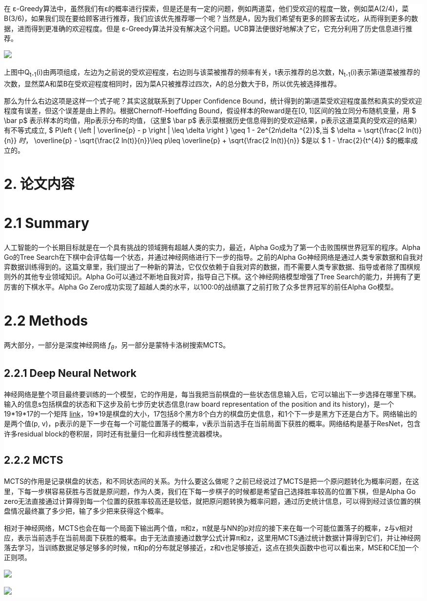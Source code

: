 在 ε-Greedy算法中，虽然我们有ε的概率进行探索，但是还是有一定的问题，例如两道菜，他们受欢迎的程度一致，例如菜A(2/4)，菜B(3/6)，如果我们现在要给顾客进行推荐，我们应该优先推荐哪一个呢？当然是A，因为我们希望有更多的顾客去试吃，从而得到更多的数据，进而得到更准确的欢迎程度。但是 ε-Greedy算法并没有解决这个问题。UCB算法便很好地解决了它，它充分利用了历史信息进行推荐。

![](https://tva1.sinaimg.cn/large/007S8ZIlly1gdrgvx971vj30ii0abgn0.jpg)

上图中Q<sub>t-1</sub>(i)由两项组成，左边为之前说的受欢迎程度，右边则与该菜被推荐的频率有关，t表示推荐的总次数，N<sub>t-1</sub>(i)表示第i道菜被推荐的次数，显然菜A和菜B在受欢迎程度相同时，因为菜A只被推荐过四次，A的总分数大于B，所以优先被选择推荐。

那么为什么右边这项是这样一个式子呢？其实这就联系到了Upper Confidence Bound，统计得到的第i道菜受欢迎程度虽然和真实的受欢迎程度有误差，但这个误差是由上界的。根据Chernoff-Hoeffding Bound，假设样本的Reward是在[0, 1]区间的独立同分布随机变量，用 $ \bar p$ 表示样本的均值，用p表示分布的均值，（这里$ \bar p$ 表示菜根据历史信息得到的受欢迎结果，p表示这道菜真的受欢迎的结果）有不等式成立, $ P\left \{ \left | \overline{p} - p \right | \leq \delta \right \} \geq 1 - 2e^{2n\delta ^{2}}$,当 $ \delta = \sqrt{\frac{2 ln(t)}{n}} $时，$ \overline{p} - \sqrt{\frac{2  ln(t)}{n}}\leq p\leq \overline{p} + \sqrt{\frac{2  ln(t)}{n}} $是以 $ 1 - \frac{2}{t^{4}} $的概率成立的。

# 2. 论文内容

# 2.1 Summary

人工智能的一个长期目标就是在一个具有挑战的领域拥有超越人类的实力，最近，Alpha Go成为了第一个击败围棋世界冠军的程序。Alpha Go的Tree Search在下棋中会评估每一个状态，并通过神经网络进行下一步的指导。之前的Alpha Go神经网络是通过人类专家数据和自我对弈数据训练得到的。这篇文章里，我们提出了一种新的算法，它仅仅依赖于自我对弈的数据，而不需要人类专家数据、指导或者除了围棋规则外的其他专业领域知识。Alpha Go可以通过不断地自我对弈，指导自己下棋。这个神经网络模型增强了Tree Search的能力，并拥有了更厉害的下棋水平。Alpha Go Zero成功实现了超越人类的水平，以100:0的战绩赢了之前打败了众多世界冠军的前任Alpha Go模型。

# 2.2 Methods

两大部分，一部分是深度神经网络 $f_{θ}$，另一部分是蒙特卡洛树搜索MCTS。



## 2.2.1 Deep Neural Network

神经网络是整个项目最终要训练的一个模型，它的作用是，每当我把当前棋盘的一些状态信息输入后，它可以输出下一步选择在哪里下棋。输入的信息s包括棋盘的状态和下这步及前七步历史状态信息(raw board representation of the position and its history)，是一个19\*19\*17的一个矩阵 [link](https://ai.stackexchange.com/questions/11933/alphago-neural-network-inputs)，19\*19是棋盘的大小，17包括8个黑方8个白方的棋盘历史信息，和1个下一步是黑方下还是白方下。网络输出的是两个值(p, v)，p表示的是下一步在每一个可能位置落子的概率，v表示当前选手在当前局面下获胜的概率。网络结构是基于ResNet，包含许多residual block的卷积层，同时还有批量归一化和非线性整流器模块。

## 2.2.2 MCTS

MCTS的作用是记录棋盘的状态，和不同状态间的关系。为什么要这么做呢？之前已经说过了MCTS是把一个原问题转化为概率问题，在这里，下每一步棋容易获胜与否就是原问题，作为人类，我们在下每一步棋子的时候都是希望自己选择胜率较高的位置下棋，但是Alpha Go zero无法直接通过计算得到每一个位置的获胜率较高还是较低，就把原问题转换为概率问题，通过历史统计信息，可以得到经过该位置的棋盘情况最终赢了多少把，输了多少把来获得这个概率。

相对于神经网络，MCTS也会在每一个局面下输出两个值，π和z，π就是与NN的p对应的接下来在每一个可能位置落子的概率，z与v相对应，表示当前选手在当前局面下获胜的概率。由于无法直接通过数学公式计算π和z，这里用MCTS通过统计数据计算得到它们，并让神经网落去学习，当训练数据足够足够多的时候，π和p的分布就足够接近，z和v也足够接近，这点在损失函数中也可以看出来，MSE和CE加一个正则项。

![](https://tva1.sinaimg.cn/large/007S8ZIlly1gds57tuqnxj30o703raab.jpg)


![](https://tva1.sinaimg.cn/large/007S8ZIlly1gds3he6jzsj30pl0pv43a.jpg)
